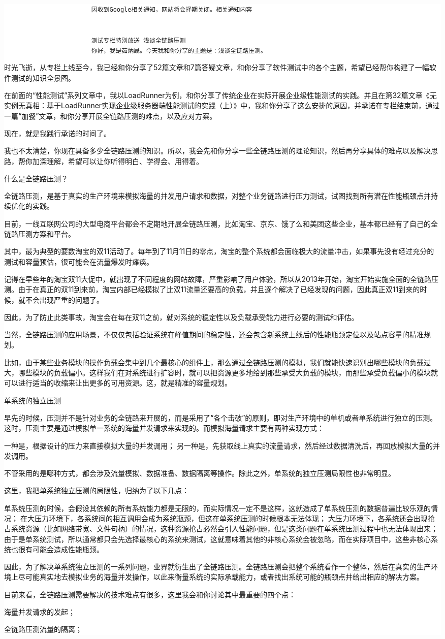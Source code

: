 
                            
                            因收到Google相关通知，网站将会择期关闭。相关通知内容
                            
                            
                            测试专栏特别放送 浅谈全链路压测
                            你好，我是茹炳晟。今天我和你分享的主题是：浅谈全链路压测。

时光飞逝，从专栏上线至今，我已经和你分享了52篇文章和7篇答疑文章，和你分享了软件测试中的各个主题，希望已经帮你构建了一幅软件测试的知识全景图。

在前面的“性能测试”系列文章中，我以LoadRunner为例，和你分享了传统企业在实际开展企业级性能测试的实践。并且在第32篇文章《无实例无真相：基于LoadRunner实现企业级服务器端性能测试的实践（上）》中，我和你分享了这么安排的原因，并承诺在专栏结束前，通过一篇“加餐”文章，和你分享开展全链路压测的难点，以及应对方案。

现在，就是我践行承诺的时间了。

我也不太清楚，你现在具备多少全链路压测的知识。所以，我会先和你分享一些全链路压测的理论知识，然后再分享具体的难点以及解决思路，帮你加深理解，希望可以让你听得明白、学得会、用得着。

什么是全链路压测？

全链路压测，是基于真实的生产环境来模拟海量的并发用户请求和数据，对整个业务链路进行压力测试，试图找到所有潜在性能瓶颈点并持续优化的实践。

目前，一线互联网公司的大型电商平台都会不定期地开展全链路压测，比如淘宝、京东、饿了么和美团这些企业，基本都已经有了自己的全链路压测方案和平台。

其中，最为典型的要数淘宝的双11活动了。每年到了11月11日的零点，淘宝的整个系统都会面临极大的流量冲击，如果事先没有经过充分的测试和容量预估，很可能会在流量爆发时瘫痪。

记得在早些年的淘宝双11大促中，就出现了不同程度的网站故障，严重影响了用户体验，所以从2013年开始，淘宝开始实施全面的全链路压测。由于在真正的双11到来前，淘宝内部已经模拟了比双11流量还要高的负载，并且逐个解决了已经发现的问题，因此真正双11到来的时候，就不会出现严重的问题了。

因此，为了防止此类事故，淘宝会在每在双11之前，就对系统的稳定性以及负载承受能力进行必要的测试和评估。

当然，全链路压测的应用场景，不仅仅包括验证系统在峰值期间的稳定性，还会包含新系统上线后的性能瓶颈定位以及站点容量的精准规划。

比如，由于某些业务模块的操作负载会集中到几个最核心的组件上，那么通过全链路压测的模拟，我们就能快速识别出哪些模块的负载过大，哪些模块的负载偏小。这样我们在对系统进行扩容时，就可以把资源更多地给到那些承受大负载的模块，而那些承受负载偏小的模块就可以进行适当的收缩来让出更多的可用资源。这，就是精准的容量规划。

单系统的独立压测

早先的时候，压测并不是针对业务的全链路来开展的，而是采用了“各个击破”的原则，即对生产环境中的单机或者单系统进行独立的压测。这时，压测主要是通过模拟单一系统的海量并发请求来实现的。而模拟海量请求主要有两种实现方式：


一种是，根据设计的压力来直接模拟大量的并发调用；
另一种是，先获取线上真实的流量请求，然后经过数据清洗后，再回放模拟大量的并发调用。


不管采用的是哪种方式，都会涉及流量模拟、数据准备、数据隔离等操作。除此之外，单系统的独立压测局限性也非常明显。

这里，我把单系统独立压测的局限性，归纳为了以下几点：


单系统压测的时候，会假设其依赖的所有系统能力都是无限的，而实际情况一定不是这样，这就造成了单系统压测的数据普遍比较乐观的情况；
在大压力环境下，各系统间的相互调用会成为系统瓶颈，但这在单系统压测的时候根本无法体现；
大压力环境下，各系统还会出现抢占系统资源（比如网络带宽、文件句柄）的情况，这种资源抢占必然会引入性能问题，但是这类问题在单系统压测过程中也无法体现出来；
由于是单系统测试，所以通常都只会先选择最核心的系统来测试，这就意味着其他的非核心系统会被忽略，而在实际项目中，这些非核心系统也很有可能会造成性能瓶颈。


因此，为了解决单系统独立压测的一系列问题，业界就衍生出了全链路压测。全链路压测会把整个系统看作一个整体，然后在真实的生产环境上尽可能真实地去模拟业务的海量并发操作，以此来衡量系统的实际承载能力，或者找出系统可能的瓶颈点并给出相应的解决方案。

目前来看，全链路压测需要解决的技术难点有很多，这里我会和你讨论其中最重要的四个点：


海量并发请求的发起；

全链路压测流量的隔离；
